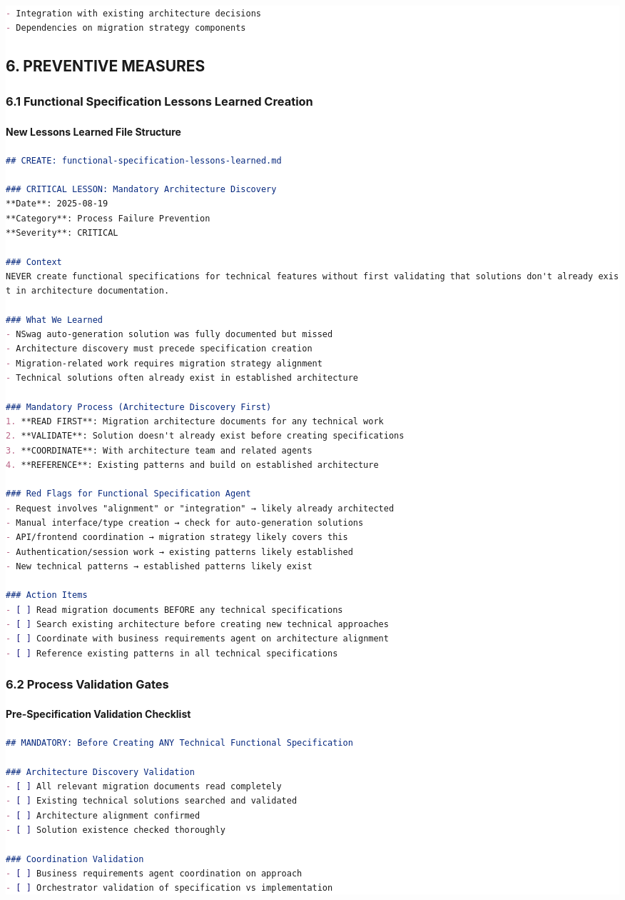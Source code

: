 ```markdown
- Integration with existing architecture decisions
- Dependencies on migration strategy components
```

## 6. PREVENTIVE MEASURES

### 6.1 Functional Specification Lessons Learned Creation

#### New Lessons Learned File Structure
```markdown
## CREATE: functional-specification-lessons-learned.md

### CRITICAL LESSON: Mandatory Architecture Discovery
**Date**: 2025-08-19
**Category**: Process Failure Prevention
**Severity**: CRITICAL

### Context
NEVER create functional specifications for technical features without first validating that solutions don't already exist in architecture documentation.

### What We Learned
- NSwag auto-generation solution was fully documented but missed
- Architecture discovery must precede specification creation
- Migration-related work requires migration strategy alignment
- Technical solutions often already exist in established architecture

### Mandatory Process (Architecture Discovery First)
1. **READ FIRST**: Migration architecture documents for any technical work
2. **VALIDATE**: Solution doesn't already exist before creating specifications
3. **COORDINATE**: With architecture team and related agents
4. **REFERENCE**: Existing patterns and build on established architecture

### Red Flags for Functional Specification Agent
- Request involves "alignment" or "integration" → likely already architected
- Manual interface/type creation → check for auto-generation solutions
- API/frontend coordination → migration strategy likely covers this
- Authentication/session work → existing patterns likely established
- New technical patterns → established patterns likely exist

### Action Items
- [ ] Read migration documents BEFORE any technical specifications
- [ ] Search existing architecture before creating new technical approaches
- [ ] Coordinate with business requirements agent on architecture alignment
- [ ] Reference existing patterns in all technical specifications
```

### 6.2 Process Validation Gates

#### Pre-Specification Validation Checklist
```markdown
## MANDATORY: Before Creating ANY Technical Functional Specification

### Architecture Discovery Validation
- [ ] All relevant migration documents read completely
- [ ] Existing technical solutions searched and validated
- [ ] Architecture alignment confirmed
- [ ] Solution existence checked thoroughly

### Coordination Validation
- [ ] Business requirements agent coordination on approach
- [ ] Orchestrator validation of specification vs implementation
```